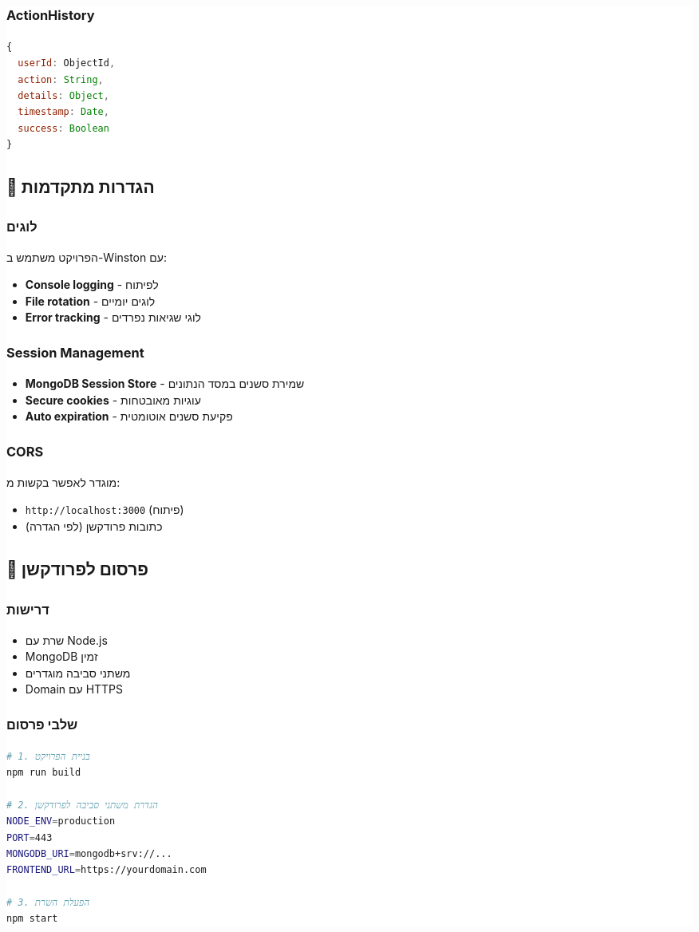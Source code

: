 ### ActionHistory
```javascript
{
  userId: ObjectId,
  action: String,
  details: Object,
  timestamp: Date,
  success: Boolean
}
```

## 🔧 הגדרות מתקדמות

### לוגים
הפרויקט משתמש ב-Winston עם:
- **Console logging** - לפיתוח
- **File rotation** - לוגים יומיים
- **Error tracking** - לוגי שגיאות נפרדים

### Session Management
- **MongoDB Session Store** - שמירת סשנים במסד הנתונים
- **Secure cookies** - עוגיות מאובטחות
- **Auto expiration** - פקיעת סשנים אוטומטית

### CORS
מוגדר לאפשר בקשות מ:
- `http://localhost:3000` (פיתוח)
- כתובות פרודקשן (לפי הגדרה)

## 🚀 פרסום לפרודקשן

### דרישות
- שרת עם Node.js
- MongoDB זמין
- משתני סביבה מוגדרים
- Domain עם HTTPS

### שלבי פרסום
```bash
# 1. בניית הפרויקט
npm run build

# 2. הגדרת משתני סביבה לפרודקשן
NODE_ENV=production
PORT=443
MONGODB_URI=mongodb+srv://...
FRONTEND_URL=https://yourdomain.com

# 3. הפעלת השרת
npm start
```
